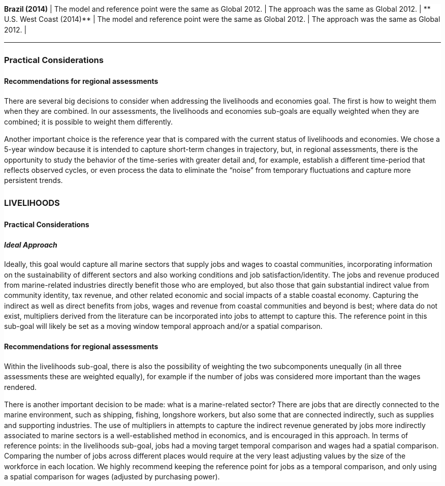 **Brazil (2014)** | The model and reference point were the same as Global 2012. | The approach was the same as Global 2012. |
** U.S. West Coast (2014)** | The model and reference point were the same as Global 2012. | The approach was the same as Global 2012. |

***

### Practical Considerations

#### Recommendations for regional assessments

There are several big decisions to consider when addressing the livelihoods and economies goal. The first is how to weight them when they are combined. In our assessments, the livelihoods and economies sub-goals are equally weighted when they are combined; it is possible to weight them differently.

Another important choice is the reference year that is compared with the current status of livelihoods and economies. We chose a 5-year window because it is intended to capture short-term changes in trajectory, but, in regional assessments, there is the opportunity to study the behavior of the time-series with greater detail and, for example, establish a different time-period that reflects observed cycles, or even process the data to eliminate the “noise” from temporary fluctuations and capture more persistent trends.

### **LIVELIHOODS**
#### Practical Considerations

#### *Ideal Approach*

Ideally, this goal would capture all marine sectors that supply jobs and wages to coastal communities, incorporating information on the sustainability of different sectors and also working conditions and job satisfaction/identity. The jobs and revenue produced from marine-related industries directly benefit those who are employed, but also those that gain substantial indirect value from community identity, tax revenue, and other related economic and social impacts of a stable coastal economy. Capturing the indirect as well as direct benefits from jobs, wages and revenue from coastal communities and beyond is best; where data do not exist, multipliers derived from the literature can be incorporated into jobs to attempt to capture this. The reference point in this sub-goal will likely be set as a moving window temporal approach and/or a spatial comparison.

#### Recommendations for regional assessments

Within the livelihoods sub-goal, there is also the possibility of weighting the two subcomponents unequally (in all three assessments these are weighted equally), for example if the number of jobs was considered more important than the wages rendered.

There is another important decision to be made: what is a marine-related sector? There are jobs that are directly connected to the marine environment, such as shipping, fishing, longshore workers, but also some that are connected indirectly, such as supplies and supporting industries. The use of multipliers in attempts to capture the indirect revenue generated by jobs more indirectly associated to marine sectors is a well-established method in economics, and is encouraged in this approach. In terms of reference points: in the livelihoods sub-goal, jobs had a moving target temporal comparison and wages had a spatial comparison. Comparing the number of jobs across different places would require at the very least adjusting values by the size of the workforce in each location. We highly recommend keeping the reference point for jobs as a temporal comparison, and only using a spatial comparison for wages (adjusted by purchasing power).
